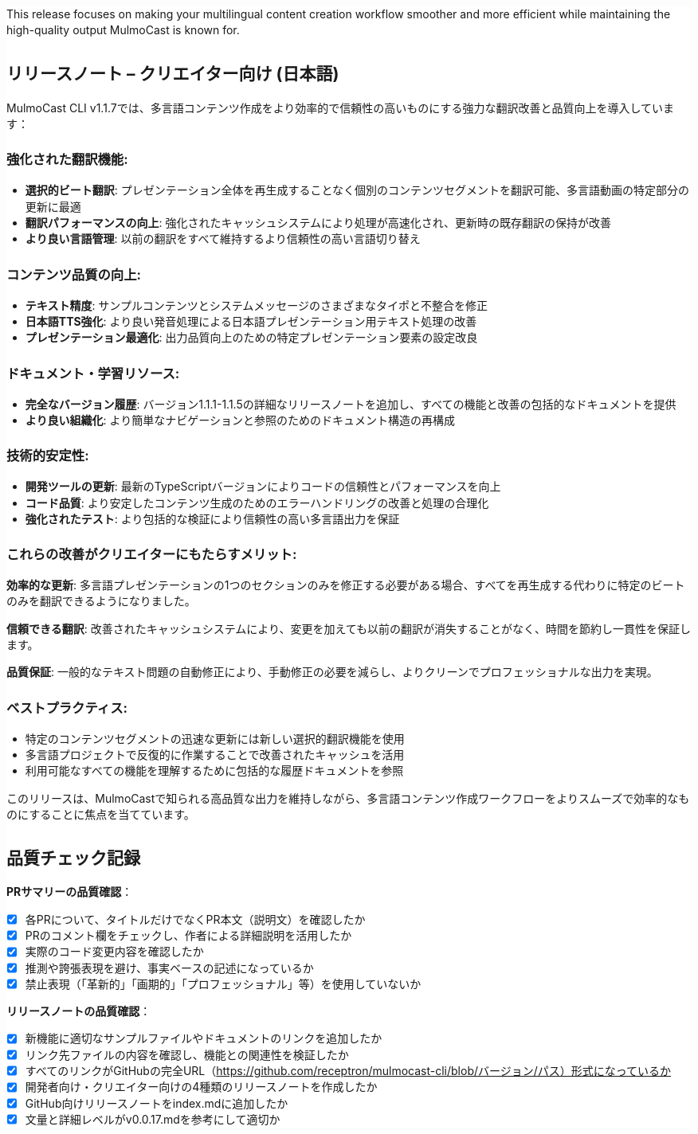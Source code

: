 This release focuses on making your multilingual content creation workflow smoother and more efficient while maintaining the high-quality output MulmoCast is known for.

## リリースノート – クリエイター向け (日本語)

MulmoCast CLI v1.1.7では、多言語コンテンツ作成をより効率的で信頼性の高いものにする強力な翻訳改善と品質向上を導入しています：

### 強化された翻訳機能:
- **選択的ビート翻訳**: プレゼンテーション全体を再生成することなく個別のコンテンツセグメントを翻訳可能、多言語動画の特定部分の更新に最適
- **翻訳パフォーマンスの向上**: 強化されたキャッシュシステムにより処理が高速化され、更新時の既存翻訳の保持が改善
- **より良い言語管理**: 以前の翻訳をすべて維持するより信頼性の高い言語切り替え

### コンテンツ品質の向上:
- **テキスト精度**: サンプルコンテンツとシステムメッセージのさまざまなタイポと不整合を修正
- **日本語TTS強化**: より良い発音処理による日本語プレゼンテーション用テキスト処理の改善
- **プレゼンテーション最適化**: 出力品質向上のための特定プレゼンテーション要素の設定改良

### ドキュメント・学習リソース:
- **完全なバージョン履歴**: バージョン1.1.1-1.1.5の詳細なリリースノートを追加し、すべての機能と改善の包括的なドキュメントを提供
- **より良い組織化**: より簡単なナビゲーションと参照のためのドキュメント構造の再構成

### 技術的安定性:
- **開発ツールの更新**: 最新のTypeScriptバージョンによりコードの信頼性とパフォーマンスを向上
- **コード品質**: より安定したコンテンツ生成のためのエラーハンドリングの改善と処理の合理化
- **強化されたテスト**: より包括的な検証により信頼性の高い多言語出力を保証

### これらの改善がクリエイターにもたらすメリット:

**効率的な更新**: 多言語プレゼンテーションの1つのセクションのみを修正する必要がある場合、すべてを再生成する代わりに特定のビートのみを翻訳できるようになりました。

**信頼できる翻訳**: 改善されたキャッシュシステムにより、変更を加えても以前の翻訳が消失することがなく、時間を節約し一貫性を保証します。

**品質保証**: 一般的なテキスト問題の自動修正により、手動修正の必要を減らし、よりクリーンでプロフェッショナルな出力を実現。

### ベストプラクティス:
- 特定のコンテンツセグメントの迅速な更新には新しい選択的翻訳機能を使用
- 多言語プロジェクトで反復的に作業することで改善されたキャッシュを活用
- 利用可能なすべての機能を理解するために包括的な履歴ドキュメントを参照

このリリースは、MulmoCastで知られる高品質な出力を維持しながら、多言語コンテンツ作成ワークフローをよりスムーズで効率的なものにすることに焦点を当てています。

## 品質チェック記録

**PRサマリーの品質確認**：
- [x] 各PRについて、タイトルだけでなくPR本文（説明文）を確認したか
- [x] PRのコメント欄をチェックし、作者による詳細説明を活用したか
- [x] 実際のコード変更内容を確認したか
- [x] 推測や誇張表現を避け、事実ベースの記述になっているか
- [x] 禁止表現（「革新的」「画期的」「プロフェッショナル」等）を使用していないか

**リリースノートの品質確認**：
- [x] 新機能に適切なサンプルファイルやドキュメントのリンクを追加したか
- [x] リンク先ファイルの内容を確認し、機能との関連性を検証したか
- [x] すべてのリンクがGitHubの完全URL（https://github.com/receptron/mulmocast-cli/blob/バージョン/パス）形式になっているか
- [x] 開発者向け・クリエイター向けの4種類のリリースノートを作成したか
- [x] GitHub向けリリースノートをindex.mdに追加したか
- [x] 文量と詳細レベルがv0.0.17.mdを参考にして適切か
